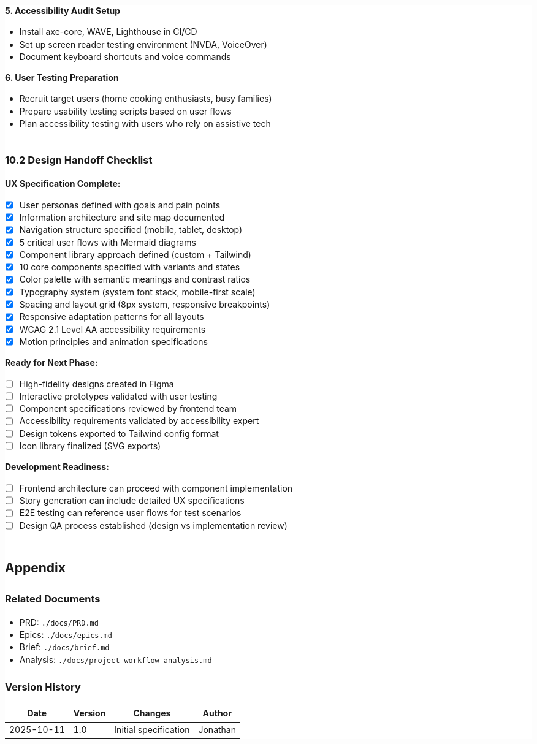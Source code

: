 **5. Accessibility Audit Setup**
- Install axe-core, WAVE, Lighthouse in CI/CD
- Set up screen reader testing environment (NVDA, VoiceOver)
- Document keyboard shortcuts and voice commands

**6. User Testing Preparation**
- Recruit target users (home cooking enthusiasts, busy families)
- Prepare usability testing scripts based on user flows
- Plan accessibility testing with users who rely on assistive tech

---

### 10.2 Design Handoff Checklist

**UX Specification Complete:**
- [x] User personas defined with goals and pain points
- [x] Information architecture and site map documented
- [x] Navigation structure specified (mobile, tablet, desktop)
- [x] 5 critical user flows with Mermaid diagrams
- [x] Component library approach defined (custom + Tailwind)
- [x] 10 core components specified with variants and states
- [x] Color palette with semantic meanings and contrast ratios
- [x] Typography system (system font stack, mobile-first scale)
- [x] Spacing and layout grid (8px system, responsive breakpoints)
- [x] Responsive adaptation patterns for all layouts
- [x] WCAG 2.1 Level AA accessibility requirements
- [x] Motion principles and animation specifications

**Ready for Next Phase:**
- [ ] High-fidelity designs created in Figma
- [ ] Interactive prototypes validated with user testing
- [ ] Component specifications reviewed by frontend team
- [ ] Accessibility requirements validated by accessibility expert
- [ ] Design tokens exported to Tailwind config format
- [ ] Icon library finalized (SVG exports)

**Development Readiness:**
- [ ] Frontend architecture can proceed with component implementation
- [ ] Story generation can include detailed UX specifications
- [ ] E2E testing can reference user flows for test scenarios
- [ ] Design QA process established (design vs implementation review)

---

## Appendix

### Related Documents

- PRD: `./docs/PRD.md`
- Epics: `./docs/epics.md`
- Brief: `./docs/brief.md`
- Analysis: `./docs/project-workflow-analysis.md`

### Version History

| Date       | Version | Changes               | Author   |
| ---------- | ------- | --------------------- | -------- |
| 2025-10-11 | 1.0     | Initial specification | Jonathan |
